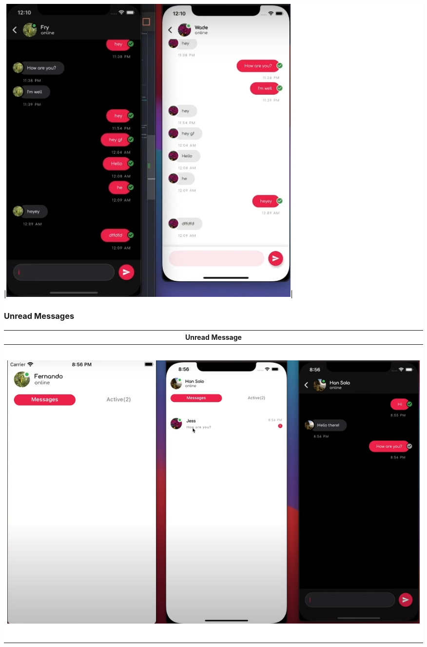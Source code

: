 |<img src="/images/multiple_messages_scroll_till_end.png" height="600"/>|

### Unread Messages

|**Unread Message**|
|---|
|<img src="/images/unread_message.png" height="600"/>|